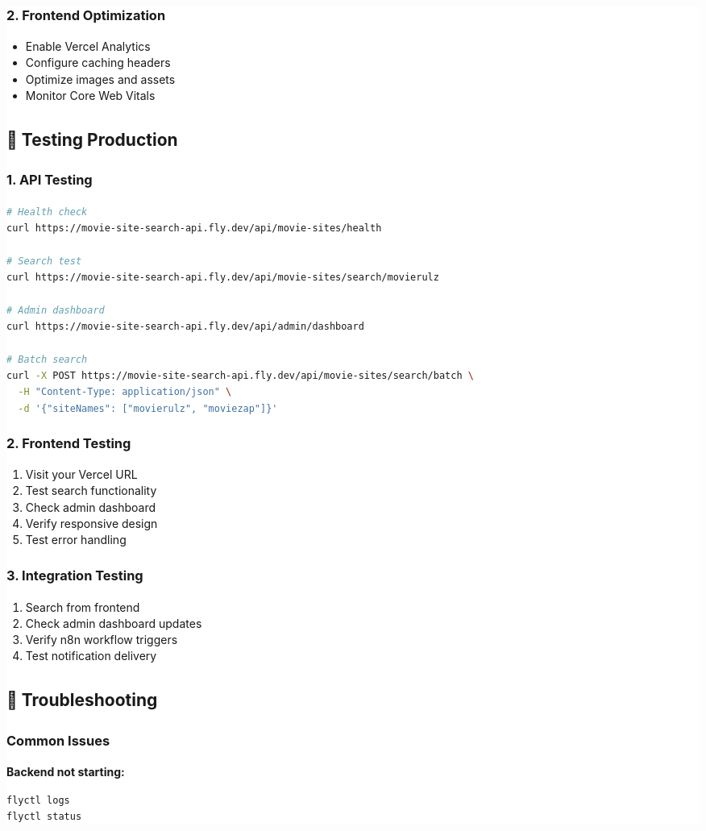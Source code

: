 ### 2. Frontend Optimization

- Enable Vercel Analytics
- Configure caching headers
- Optimize images and assets
- Monitor Core Web Vitals

## 🧪 Testing Production

### 1. API Testing

```bash
# Health check
curl https://movie-site-search-api.fly.dev/api/movie-sites/health

# Search test
curl https://movie-site-search-api.fly.dev/api/movie-sites/search/movierulz

# Admin dashboard
curl https://movie-site-search-api.fly.dev/api/admin/dashboard

# Batch search
curl -X POST https://movie-site-search-api.fly.dev/api/movie-sites/search/batch \
  -H "Content-Type: application/json" \
  -d '{"siteNames": ["movierulz", "moviezap"]}'
```

### 2. Frontend Testing

1. Visit your Vercel URL
2. Test search functionality
3. Check admin dashboard
4. Verify responsive design
5. Test error handling

### 3. Integration Testing

1. Search from frontend
2. Check admin dashboard updates
3. Verify n8n workflow triggers
4. Test notification delivery

## 🚨 Troubleshooting

### Common Issues

**Backend not starting:**
```bash
flyctl logs
flyctl status
```
